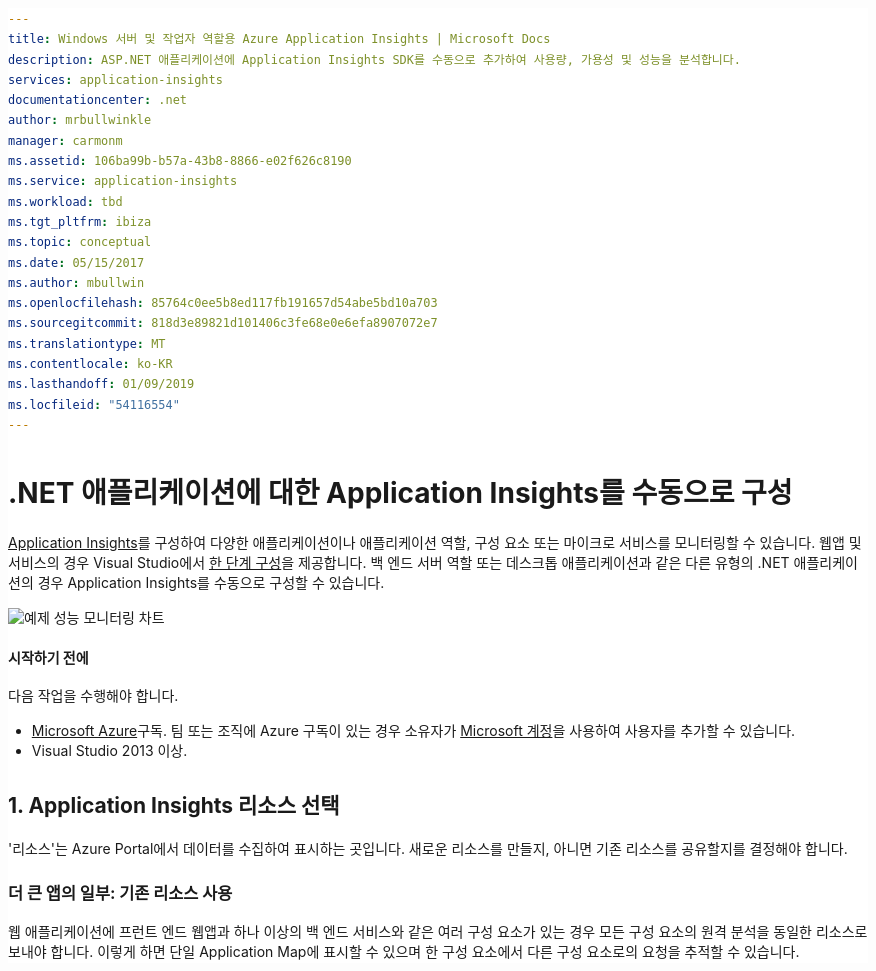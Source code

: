 ```yaml
---
title: Windows 서버 및 작업자 역할용 Azure Application Insights | Microsoft Docs
description: ASP.NET 애플리케이션에 Application Insights SDK를 수동으로 추가하여 사용량, 가용성 및 성능을 분석합니다.
services: application-insights
documentationcenter: .net
author: mrbullwinkle
manager: carmonm
ms.assetid: 106ba99b-b57a-43b8-8866-e02f626c8190
ms.service: application-insights
ms.workload: tbd
ms.tgt_pltfrm: ibiza
ms.topic: conceptual
ms.date: 05/15/2017
ms.author: mbullwin
ms.openlocfilehash: 85764c0ee5b8ed117fb191657d54abe5bd10a703
ms.sourcegitcommit: 818d3e89821d101406c3fe68e0e6efa8907072e7
ms.translationtype: MT
ms.contentlocale: ko-KR
ms.lasthandoff: 01/09/2019
ms.locfileid: "54116554"
---
```

# <a name="manually-configure-application-insights-for-net-applications"></a>.NET 애플리케이션에 대한 Application Insights를 수동으로 구성

[Application Insights](../../azure-monitor/app/app-insights-overview.md)를 구성하여 다양한 애플리케이션이나 애플리케이션 역할, 구성 요소 또는 마이크로 서비스를 모니터링할 수 있습니다. 웹앱 및 서비스의 경우 Visual Studio에서 [한 단계 구성](../../azure-monitor/app/asp-net.md)을 제공합니다. 백 엔드 서버 역할 또는 데스크톱 애플리케이션과 같은 다른 유형의 .NET 애플리케이션의 경우 Application Insights를 수동으로 구성할 수 있습니다.

![예제 성능 모니터링 차트](./media/windows-services/10-perf.png)

#### <a name="before-you-start"></a>시작하기 전에

다음 작업을 수행해야 합니다.

* [Microsoft Azure](https://azure.com)구독. 팀 또는 조직에 Azure 구독이 있는 경우 소유자가 [Microsoft 계정](https://live.com)을 사용하여 사용자를 추가할 수 있습니다.
* Visual Studio 2013 이상.

## <a name="add"></a>1. Application Insights 리소스 선택

'리소스'는 Azure Portal에서 데이터를 수집하여 표시하는 곳입니다. 새로운 리소스를 만들지, 아니면 기존 리소스를 공유할지를 결정해야 합니다.

### <a name="part-of-a-larger-app-use-existing-resource"></a>더 큰 앱의 일부: 기존 리소스 사용

웹 애플리케이션에 프런트 엔드 웹앱과 하나 이상의 백 엔드 서비스와 같은 여러 구성 요소가 있는 경우 모든 구성 요소의 원격 분석을 동일한 리소스로 보내야 합니다. 이렇게 하면 단일 Application Map에 표시할 수 있으며 한 구성 요소에서 다른 구성 요소로의 요청을 추적할 수 있습니다.
